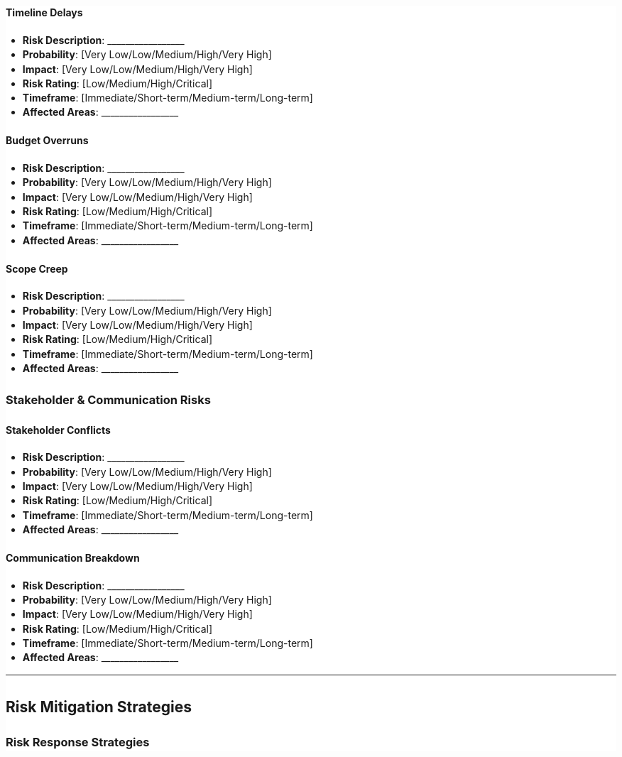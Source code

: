 #### **Timeline Delays**

- **Risk Description**: _________________
- **Probability**: [Very Low/Low/Medium/High/Very High]
- **Impact**: [Very Low/Low/Medium/High/Very High]
- **Risk Rating**: [Low/Medium/High/Critical]
- **Timeframe**: [Immediate/Short-term/Medium-term/Long-term]
- **Affected Areas**: _________________

#### **Budget Overruns**

- **Risk Description**: _________________
- **Probability**: [Very Low/Low/Medium/High/Very High]
- **Impact**: [Very Low/Low/Medium/High/Very High]
- **Risk Rating**: [Low/Medium/High/Critical]
- **Timeframe**: [Immediate/Short-term/Medium-term/Long-term]
- **Affected Areas**: _________________

#### **Scope Creep**

- **Risk Description**: _________________
- **Probability**: [Very Low/Low/Medium/High/Very High]
- **Impact**: [Very Low/Low/Medium/High/Very High]
- **Risk Rating**: [Low/Medium/High/Critical]
- **Timeframe**: [Immediate/Short-term/Medium-term/Long-term]
- **Affected Areas**: _________________

### Stakeholder & Communication Risks

#### **Stakeholder Conflicts**

- **Risk Description**: _________________
- **Probability**: [Very Low/Low/Medium/High/Very High]
- **Impact**: [Very Low/Low/Medium/High/Very High]
- **Risk Rating**: [Low/Medium/High/Critical]
- **Timeframe**: [Immediate/Short-term/Medium-term/Long-term]
- **Affected Areas**: _________________

#### **Communication Breakdown**

- **Risk Description**: _________________
- **Probability**: [Very Low/Low/Medium/High/Very High]
- **Impact**: [Very Low/Low/Medium/High/Very High]
- **Risk Rating**: [Low/Medium/High/Critical]
- **Timeframe**: [Immediate/Short-term/Medium-term/Long-term]
- **Affected Areas**: _________________

---

## Risk Mitigation Strategies

### Risk Response Strategies
